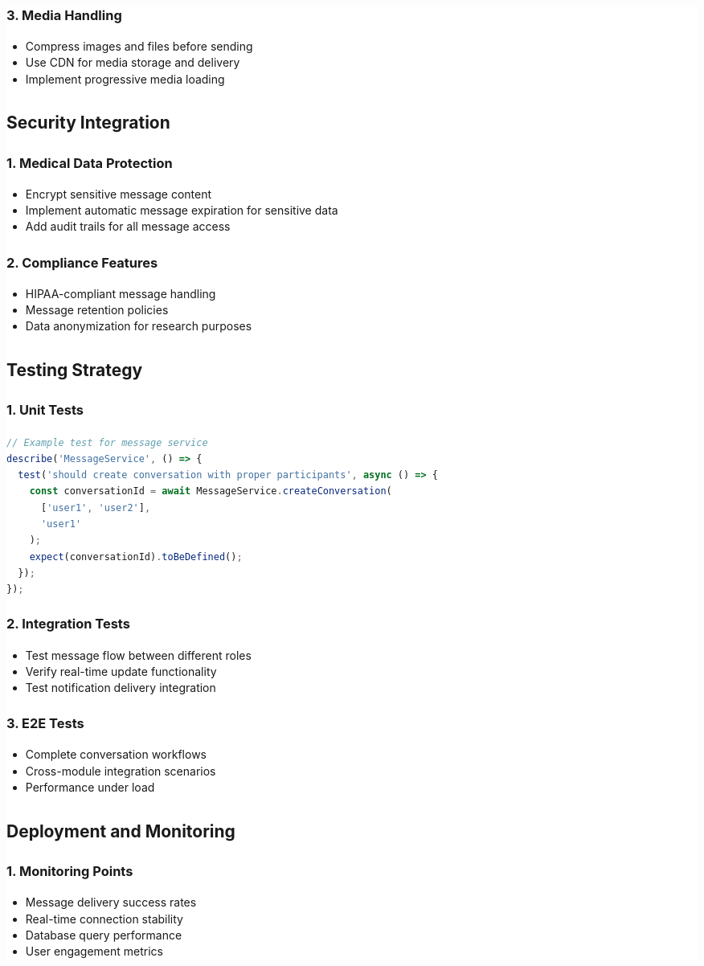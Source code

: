 ### 3. Media Handling
- Compress images and files before sending
- Use CDN for media storage and delivery
- Implement progressive media loading

## Security Integration

### 1. Medical Data Protection
- Encrypt sensitive message content
- Implement automatic message expiration for sensitive data
- Add audit trails for all message access

### 2. Compliance Features
- HIPAA-compliant message handling
- Message retention policies
- Data anonymization for research purposes

## Testing Strategy

### 1. Unit Tests
```typescript
// Example test for message service
describe('MessageService', () => {
  test('should create conversation with proper participants', async () => {
    const conversationId = await MessageService.createConversation(
      ['user1', 'user2'],
      'user1'
    );
    expect(conversationId).toBeDefined();
  });
});
```

### 2. Integration Tests
- Test message flow between different roles
- Verify real-time update functionality
- Test notification delivery integration

### 3. E2E Tests
- Complete conversation workflows
- Cross-module integration scenarios
- Performance under load

## Deployment and Monitoring

### 1. Monitoring Points
- Message delivery success rates
- Real-time connection stability
- Database query performance
- User engagement metrics
